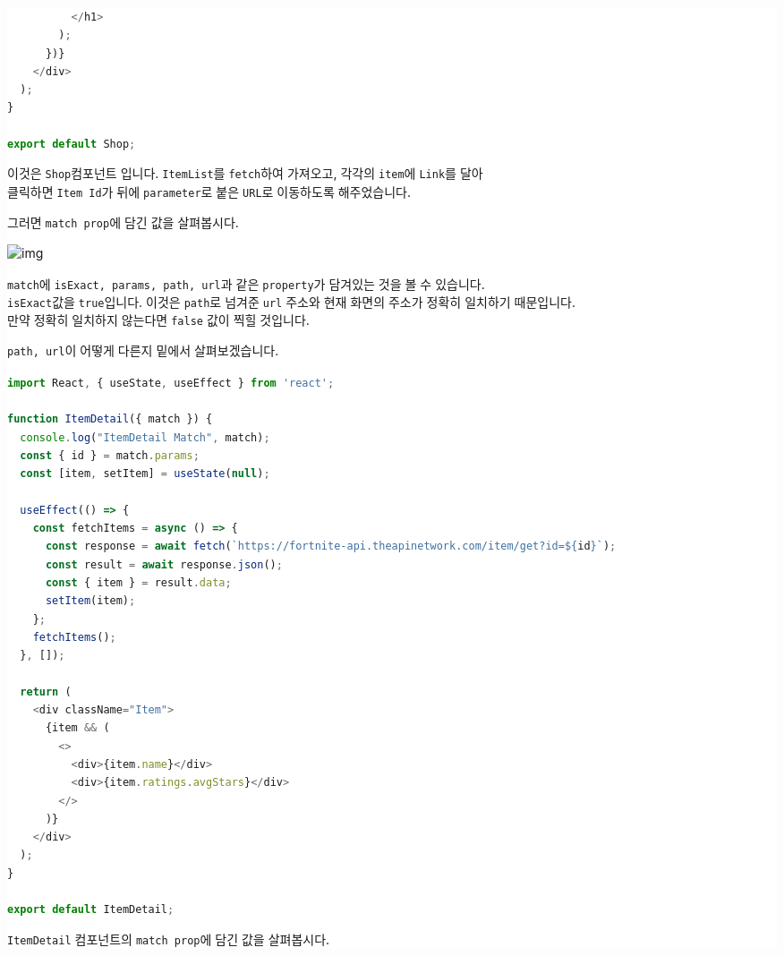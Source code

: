 ```javascript
          </h1>
        );
      })}
    </div>
  );
}

export default Shop;
```

이것은 `Shop`컴포넌트 입니다. `ItemList`를 `fetch`하여 가져오고, 각각의 `item`에 `Link`를 달아   
클릭하면 `Item Id`가 뒤에 `parameter`로 붙은 `URL`로 이동하도록 해주었습니다.   

그러면 `match prop`에 담긴 값을 살펴봅시다.   

![img](https://user-images.githubusercontent.com/53216594/114341177-1aade080-9b94-11eb-8f23-82e936e1f5e5.png)

`match`에 `isExact, params, path, url`과 같은 `property`가 담겨있는 것을 볼 수 있습니다.   
`isExact`값을 `true`입니다. 이것은 `path`로 넘겨준 `url` 주소와 현재 화면의 주소가 정확히 일치하기 때문입니다.   
만약 정확히 일치하지 않는다면 `false` 값이 찍힐 것입니다.   

`path, url`이 어떻게 다른지 밑에서 살펴보겠습니다.   

```javascript
import React, { useState, useEffect } from 'react';

function ItemDetail({ match }) {
  console.log("ItemDetail Match", match);
  const { id } = match.params;
  const [item, setItem] = useState(null);

  useEffect(() => {
    const fetchItems = async () => {
      const response = await fetch(`https://fortnite-api.theapinetwork.com/item/get?id=${id}`);
      const result = await response.json();
      const { item } = result.data;
      setItem(item);
    };
    fetchItems();
  }, []);

  return (
    <div className="Item">
      {item && (
        <>
          <div>{item.name}</div>
          <div>{item.ratings.avgStars}</div>
        </>
      )}
    </div>
  );
}

export default ItemDetail;
```
`ItemDetail` 컴포넌트의 `match prop`에 담긴 값을 살펴봅시다.   
